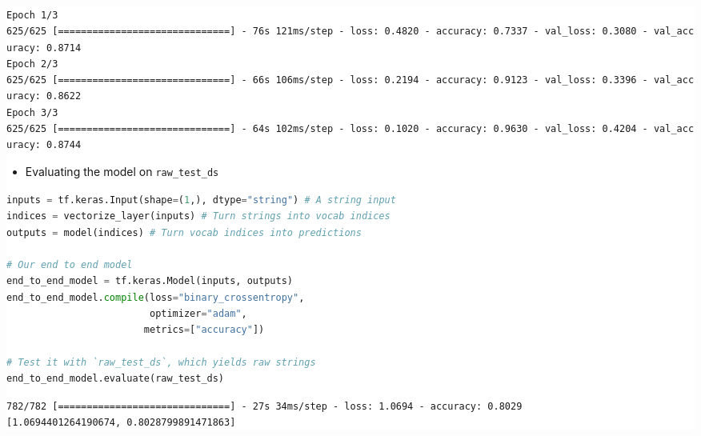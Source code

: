   
```
Epoch 1/3
625/625 [==============================] - 76s 121ms/step - loss: 0.4820 - accuracy: 0.7337 - val_loss: 0.3080 - val_accuracy: 0.8714
Epoch 2/3
625/625 [==============================] - 66s 106ms/step - loss: 0.2194 - accuracy: 0.9123 - val_loss: 0.3396 - val_accuracy: 0.8622
Epoch 3/3
625/625 [==============================] - 64s 102ms/step - loss: 0.1020 - accuracy: 0.9630 - val_loss: 0.4204 - val_accuracy: 0.8744
```

- Evaluating the model on <code>raw_test_ds</code>

```python
inputs = tf.keras.Input(shape=(1,), dtype="string") # A string input
indices = vectorize_layer(inputs) # Turn strings into vocab indices
outputs = model(indices) # Turn vocab indices into predictions

# Our end to end model
end_to_end_model = tf.keras.Model(inputs, outputs)
end_to_end_model.compile(loss="binary_crossentropy",
                         optimizer="adam", 
                        metrics=["accuracy"])

# Test it with `raw_test_ds`, which yields raw strings
end_to_end_model.evaluate(raw_test_ds)
```

```
782/782 [==============================] - 27s 34ms/step - loss: 1.0694 - accuracy: 0.8029
[1.0694401264190674, 0.8028799891471863]
```
